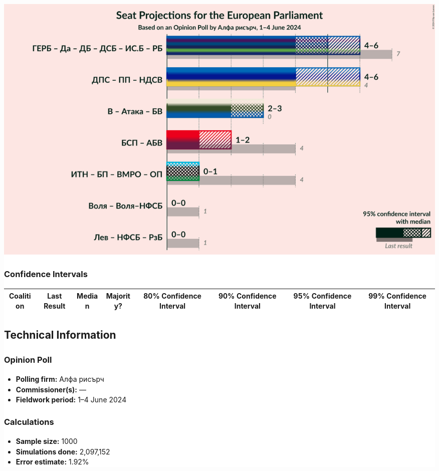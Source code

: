 ![Graph with coalitions seats not yet produced](2024-06-04-Алфарисърч-coalitions-seats.png "Coalitions Seats")

### Confidence Intervals

| Coalition | Last Result | Median | Majority? | 80% Confidence Interval | 90% Confidence Interval | 95% Confidence Interval | 99% Confidence Interval |
|:---------:|:-----------:|:------:|:---------:|:-----------------------:|:-----------------------:|:-----------------------:|:-----------------------:|


## Technical Information

### Opinion Poll

+ **Polling firm:** Алфа рисърч
+ **Commissioner(s):** —
+ **Fieldwork period:** 1–4 June 2024

### Calculations

+ **Sample size:** 1000
+ **Simulations done:** 2,097,152
+ **Error estimate:** 1.92%

